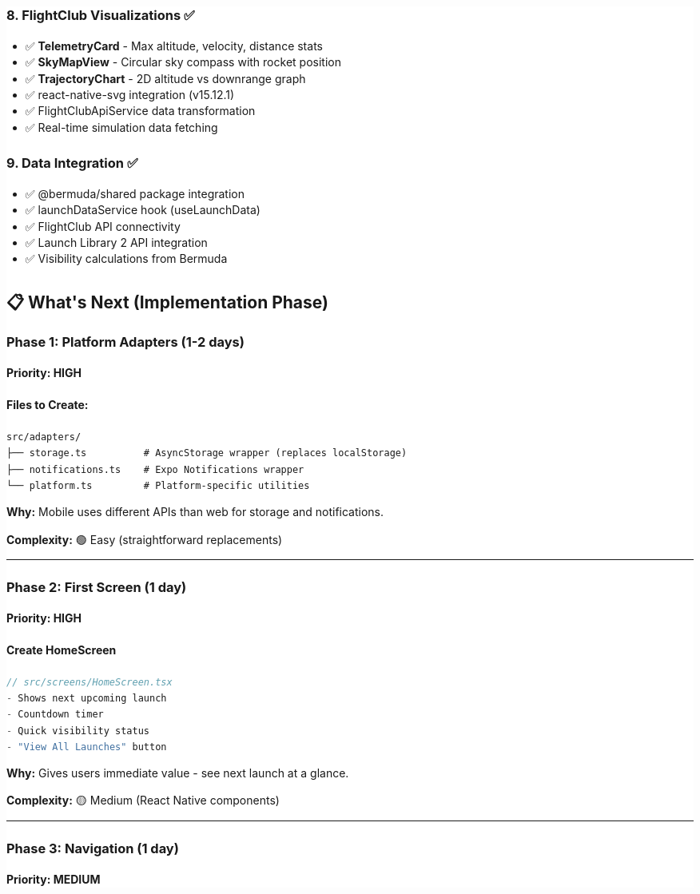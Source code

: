 ### 8. FlightClub Visualizations ✅
- ✅ **TelemetryCard** - Max altitude, velocity, distance stats
- ✅ **SkyMapView** - Circular sky compass with rocket position
- ✅ **TrajectoryChart** - 2D altitude vs downrange graph
- ✅ react-native-svg integration (v15.12.1)
- ✅ FlightClubApiService data transformation
- ✅ Real-time simulation data fetching

### 9. Data Integration ✅
- ✅ @bermuda/shared package integration
- ✅ launchDataService hook (useLaunchData)
- ✅ FlightClub API connectivity
- ✅ Launch Library 2 API integration
- ✅ Visibility calculations from Bermuda

## 📋 What's Next (Implementation Phase)

### Phase 1: Platform Adapters (1-2 days)
**Priority: HIGH**

#### Files to Create:
```
src/adapters/
├── storage.ts          # AsyncStorage wrapper (replaces localStorage)
├── notifications.ts    # Expo Notifications wrapper
└── platform.ts         # Platform-specific utilities
```

**Why:** Mobile uses different APIs than web for storage and notifications.

**Complexity:** 🟢 Easy (straightforward replacements)

---

### Phase 2: First Screen (1 day)
**Priority: HIGH**

#### Create HomeScreen
```typescript
// src/screens/HomeScreen.tsx
- Shows next upcoming launch
- Countdown timer
- Quick visibility status
- "View All Launches" button
```

**Why:** Gives users immediate value - see next launch at a glance.

**Complexity:** 🟡 Medium (React Native components)

---

### Phase 3: Navigation (1 day)
**Priority: MEDIUM**

